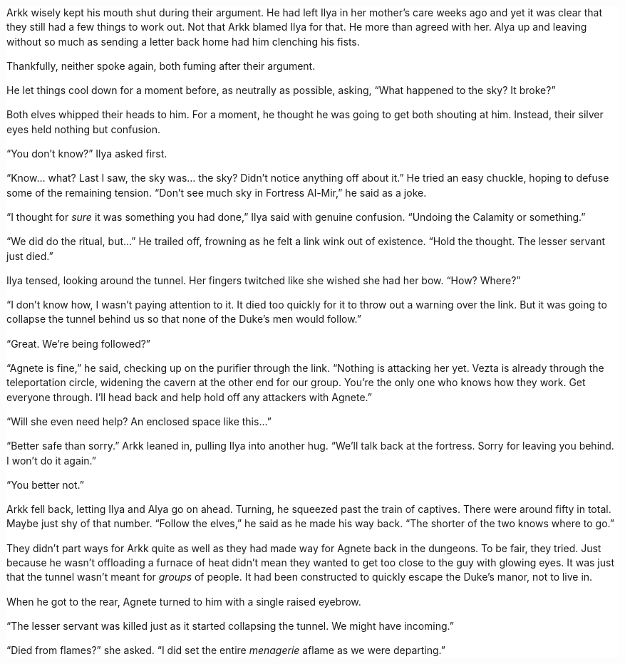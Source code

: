 Arkk wisely kept his mouth shut during their argument. He had left Ilya in her mother’s care weeks ago and yet it was clear that they still had a few things to work out. Not that Arkk blamed Ilya for that. He more than agreed with her. Alya up and leaving without so much as sending a letter back home had him clenching his fists.

Thankfully, neither spoke again, both fuming after their argument.

He let things cool down for a moment before, as neutrally as possible, asking, “What happened to the sky? It broke?”

Both elves whipped their heads to him. For a moment, he thought he was going to get both shouting at him. Instead, their silver eyes held nothing but confusion.

“You don’t know?” Ilya asked first.

“Know… what? Last I saw, the sky was… the sky? Didn’t notice anything off about it.” He tried an easy chuckle, hoping to defuse some of the remaining tension. “Don’t see much sky in Fortress Al-Mir,” he said as a joke.

“I thought for *sure* it was something you had done,” Ilya said with genuine confusion. “Undoing the Calamity or something.”

“We did do the ritual, but…” He trailed off, frowning as he felt a link wink out of existence. “Hold the thought. The lesser servant just died.”

Ilya tensed, looking around the tunnel. Her fingers twitched like she wished she had her bow. “How? Where?”

“I don’t know how, I wasn’t paying attention to it. It died too quickly for it to throw out a warning over the link. But it was going to collapse the tunnel behind us so that none of the Duke’s men would follow.”

“Great. We’re being followed?”

“Agnete is fine,” he said, checking up on the purifier through the link. “Nothing is attacking her yet. Vezta is already through the teleportation circle, widening the cavern at the other end for our group. You’re the only one who knows how they work. Get everyone through. I’ll head back and help hold off any attackers with Agnete.”

“Will she even need help? An enclosed space like this…”

“Better safe than sorry.” Arkk leaned in, pulling Ilya into another hug. “We’ll talk back at the fortress. Sorry for leaving you behind. I won’t do it again.”

“You better not.”

Arkk fell back, letting Ilya and Alya go on ahead. Turning, he squeezed past the train of captives. There were around fifty in total. Maybe just shy of that number. “Follow the elves,” he said as he made his way back. “The shorter of the two knows where to go.”

They didn’t part ways for Arkk quite as well as they had made way for Agnete back in the dungeons. To be fair, they tried. Just because he wasn’t offloading a furnace of heat didn’t mean they wanted to get too close to the guy with glowing eyes. It was just that the tunnel wasn’t meant for *groups* of people. It had been constructed to quickly escape the Duke’s manor, not to live in.

When he got to the rear, Agnete turned to him with a single raised eyebrow.

“The lesser servant was killed just as it started collapsing the tunnel. We might have incoming.”

“Died from flames?” she asked. “I did set the entire *menagerie* aflame as we were departing.”
